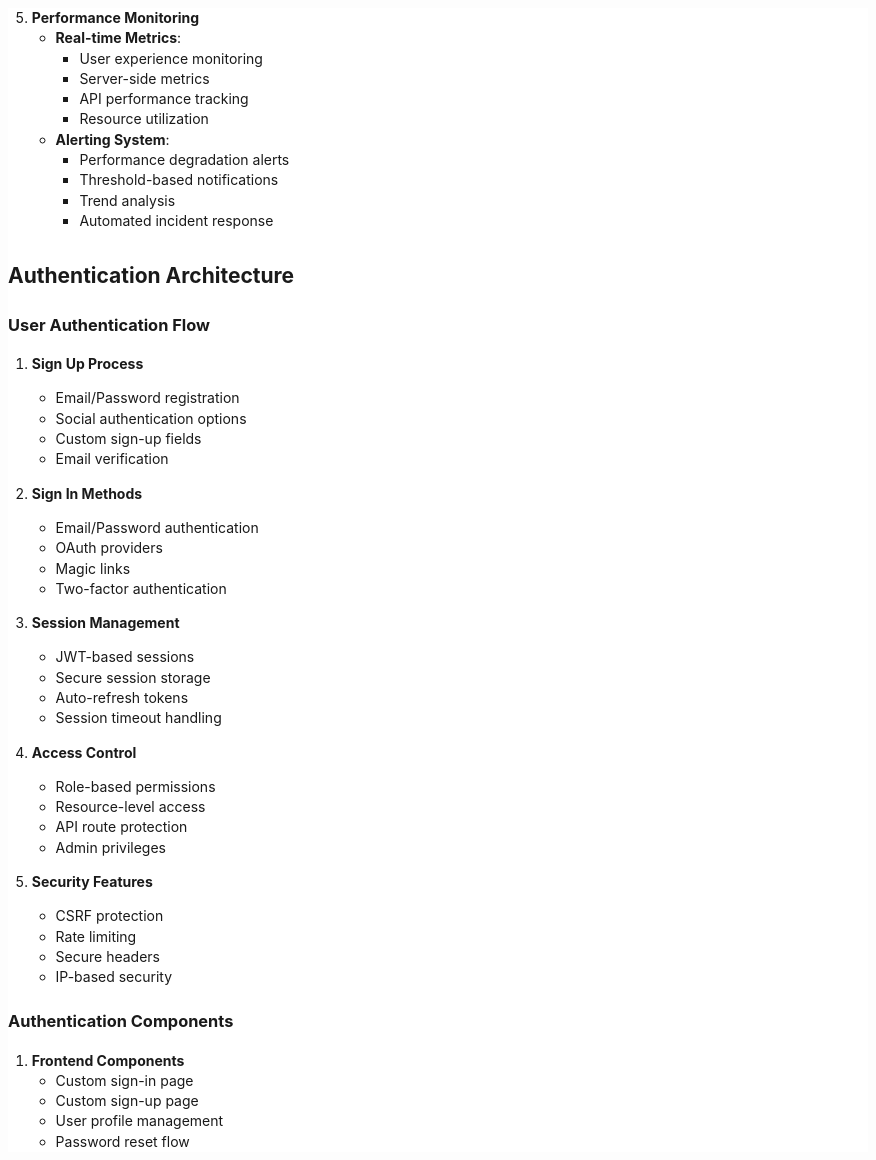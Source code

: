 5. **Performance Monitoring**
   - **Real-time Metrics**:
     - User experience monitoring
     - Server-side metrics
     - API performance tracking
     - Resource utilization
   - **Alerting System**:
     - Performance degradation alerts
     - Threshold-based notifications
     - Trend analysis
     - Automated incident response

## Authentication Architecture

### User Authentication Flow

1. **Sign Up Process**
   - Email/Password registration
   - Social authentication options
   - Custom sign-up fields
   - Email verification

2. **Sign In Methods**
   - Email/Password authentication
   - OAuth providers
   - Magic links
   - Two-factor authentication

3. **Session Management**
   - JWT-based sessions
   - Secure session storage
   - Auto-refresh tokens
   - Session timeout handling

4. **Access Control**
   - Role-based permissions
   - Resource-level access
   - API route protection
   - Admin privileges

5. **Security Features**
   - CSRF protection
   - Rate limiting
   - Secure headers
   - IP-based security

### Authentication Components

1. **Frontend Components**
   - Custom sign-in page
   - Custom sign-up page
   - User profile management
   - Password reset flow
